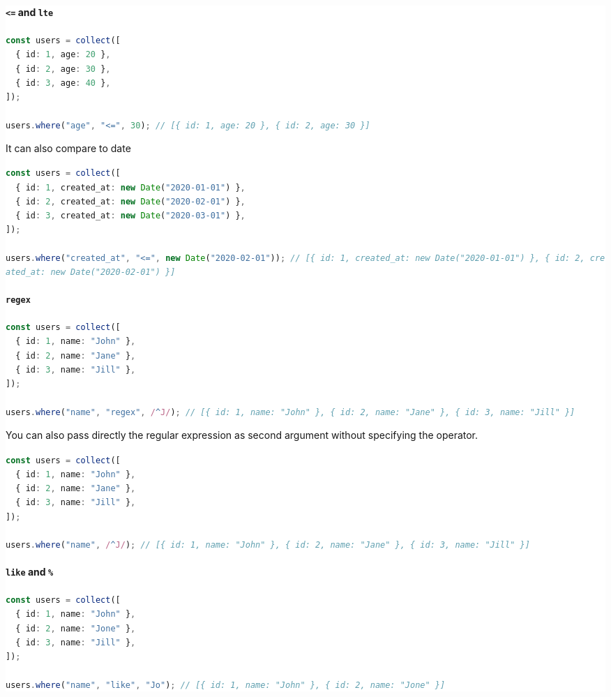 #### `<=` and `lte`

```ts
const users = collect([
  { id: 1, age: 20 },
  { id: 2, age: 30 },
  { id: 3, age: 40 },
]);

users.where("age", "<=", 30); // [{ id: 1, age: 20 }, { id: 2, age: 30 }]
```

It can also compare to date

```ts
const users = collect([
  { id: 1, created_at: new Date("2020-01-01") },
  { id: 2, created_at: new Date("2020-02-01") },
  { id: 3, created_at: new Date("2020-03-01") },
]);

users.where("created_at", "<=", new Date("2020-02-01")); // [{ id: 1, created_at: new Date("2020-01-01") }, { id: 2, created_at: new Date("2020-02-01") }]
```

#### `regex`

```ts
const users = collect([
  { id: 1, name: "John" },
  { id: 2, name: "Jane" },
  { id: 3, name: "Jill" },
]);

users.where("name", "regex", /^J/); // [{ id: 1, name: "John" }, { id: 2, name: "Jane" }, { id: 3, name: "Jill" }]
```

You can also pass directly the regular expression as second argument without specifying the operator.

```ts
const users = collect([
  { id: 1, name: "John" },
  { id: 2, name: "Jane" },
  { id: 3, name: "Jill" },
]);

users.where("name", /^J/); // [{ id: 1, name: "John" }, { id: 2, name: "Jane" }, { id: 3, name: "Jill" }]
```

#### `like` and `%`

```ts
const users = collect([
  { id: 1, name: "John" },
  { id: 2, name: "Jone" },
  { id: 3, name: "Jill" },
]);

users.where("name", "like", "Jo"); // [{ id: 1, name: "John" }, { id: 2, name: "Jone" }]
```
